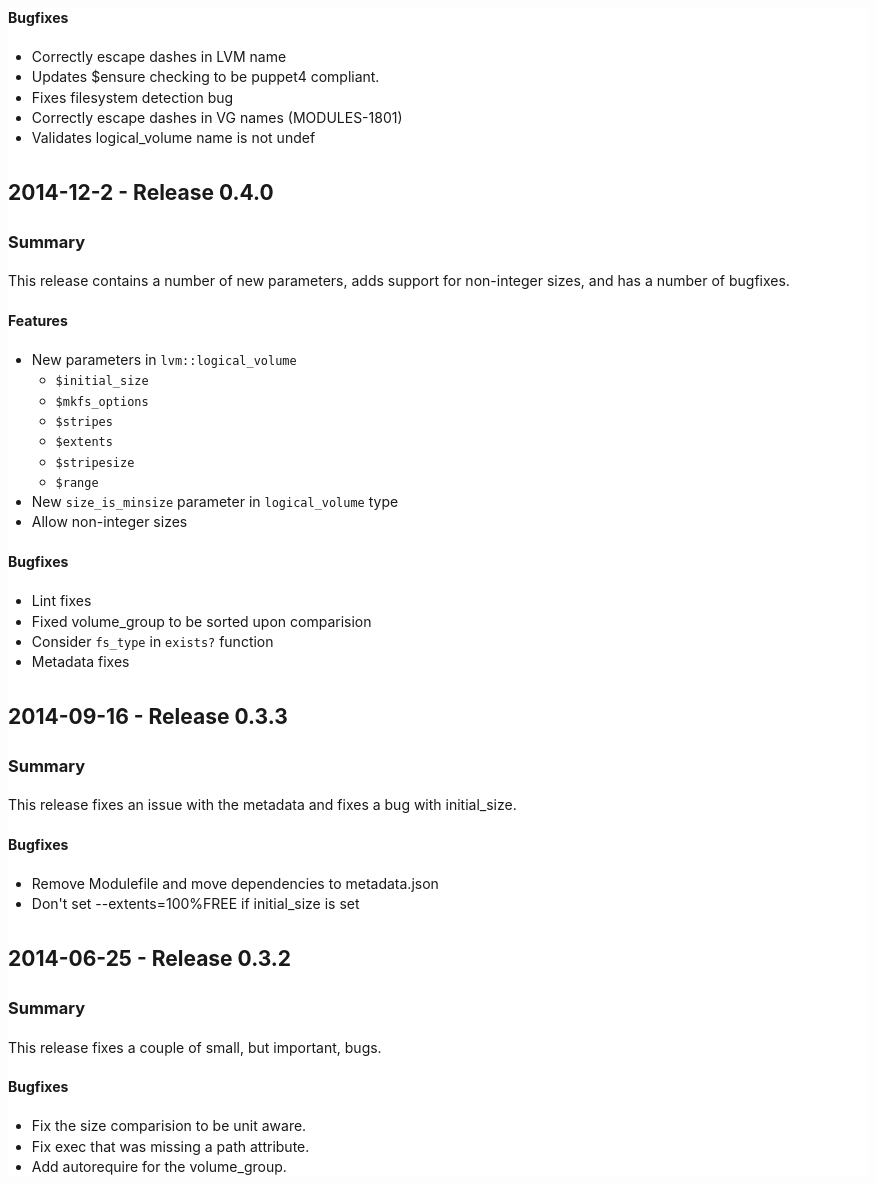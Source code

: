 #### Bugfixes
- Correctly escape dashes in LVM name
- Updates $ensure checking to be puppet4 compliant.
- Fixes filesystem detection bug
- Correctly escape dashes in VG names (MODULES-1801)
- Validates logical_volume name is not undef

## 2014-12-2 - Release 0.4.0
### Summary

This release contains a number of new parameters, adds support for non-integer sizes, and has a number of bugfixes.

#### Features
- New parameters in `lvm::logical_volume`
  - `$initial_size`
  - `$mkfs_options`
  - `$stripes`
  - `$extents`
  - `$stripesize`
  - `$range`
- New `size_is_minsize` parameter in `logical_volume` type
- Allow non-integer sizes

#### Bugfixes
- Lint fixes
- Fixed volume_group to be sorted upon comparision
- Consider `fs_type` in `exists?` function
- Metadata fixes

## 2014-09-16 - Release 0.3.3
### Summary

This release fixes an issue with the metadata and fixes a bug with
initial_size.

#### Bugfixes
- Remove Modulefile and move dependencies to metadata.json
- Don't set --extents=100%FREE if initial_size is set

## 2014-06-25 - Release 0.3.2
### Summary

This release fixes a couple of small, but important, bugs.

#### Bugfixes
- Fix the size comparision to be unit aware.
- Fix exec that was missing a path attribute.
- Add autorequire for the volume_group.
